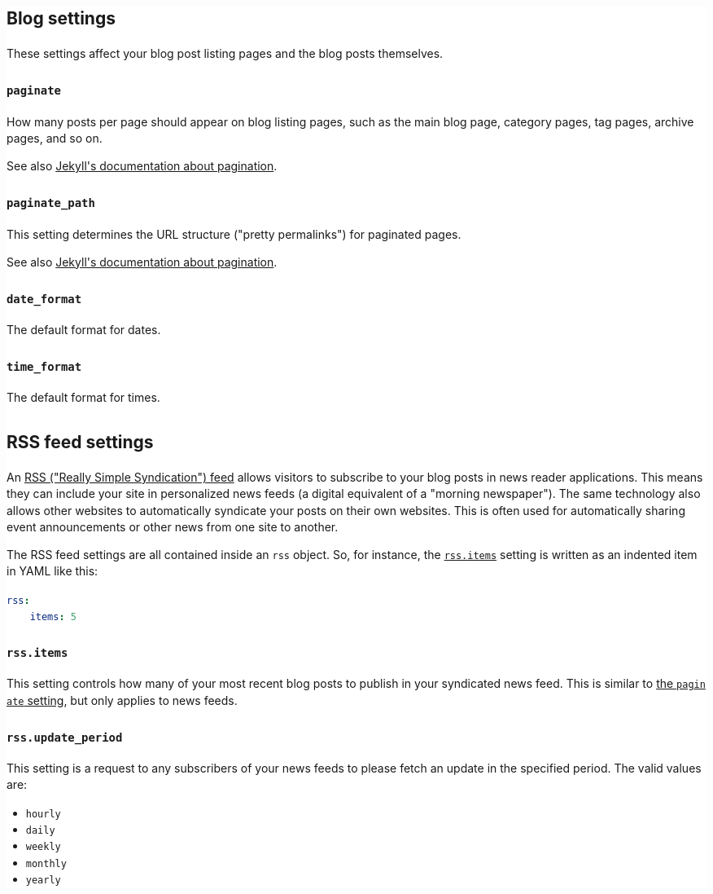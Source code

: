 ## Blog settings

These settings affect your blog post listing pages and the blog posts themselves.

### `paginate`

How many posts per page should appear on blog listing pages, such as the main blog page, category pages, tag pages, archive pages, and so on.

See also [Jekyll's documentation about pagination](https://jekyllrb.com/docs/pagination/).

### `paginate_path`

This setting determines the URL structure ("pretty permalinks") for paginated pages.

See also [Jekyll's documentation about pagination](https://jekyllrb.com/docs/pagination/).

### `date_format`

The default format for dates.

### `time_format`

The default format for times.

## RSS feed settings

An [RSS ("Really Simple Syndication") feed](http://www.whatisrss.com/) allows visitors to subscribe to your blog posts in news reader applications. This means they can include your site in personalized news feeds (a digital equivalent of a "morning newspaper"). The same technology also allows other websites to automatically syndicate your posts on their own websites. This is often used for automatically sharing event announcements or other news from one site to another.

The RSS feed settings are all contained inside an `rss` object. So, for instance, the [`rss.items`](#rssitems) setting is written as an indented item in YAML like this:

```yaml
rss:
    items: 5
```

### `rss.items`

This setting controls how many of your most recent blog posts to publish in your syndicated news feed. This is similar to [the `paginate` setting](#paginate), but only applies to news feeds.

### `rss.update_period`

This setting is a request to any subscribers of your news feeds to please fetch an update in the specified period. The valid values are:

* `hourly`
* `daily`
* `weekly`
* `monthly`
* `yearly`
